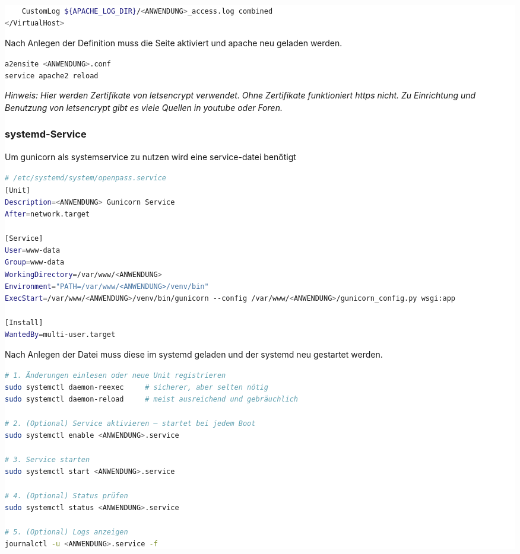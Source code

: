 ```bash
    CustomLog ${APACHE_LOG_DIR}/<ANWENDUNG>_access.log combined
</VirtualHost>
```
Nach Anlegen der Definition muss die Seite aktiviert und apache neu geladen werden.
```bash
a2ensite <ANWENDUNG>.conf
service apache2 reload
```
*Hinweis: Hier werden Zertifikate von letsencrypt verwendet. Ohne Zertifikate funktioniert https nicht.*
*Zu Einrichtung und Benutzung von letsencrypt gibt es viele Quellen in youtube oder Foren.*

### systemd-Service
Um gunicorn als systemservice zu nutzen wird eine service-datei benötigt
```bash
# /etc/systemd/system/openpass.service
[Unit]
Description=<ANWENDUNG> Gunicorn Service
After=network.target

[Service]
User=www-data
Group=www-data
WorkingDirectory=/var/www/<ANWENDUNG>
Environment="PATH=/var/www/<ANWENDUNG>/venv/bin"
ExecStart=/var/www/<ANWENDUNG>/venv/bin/gunicorn --config /var/www/<ANWENDUNG>/gunicorn_config.py wsgi:app

[Install]
WantedBy=multi-user.target

```
Nach Anlegen der Datei muss diese im systemd geladen und der systemd neu gestartet werden.
```bash
# 1. Änderungen einlesen oder neue Unit registrieren
sudo systemctl daemon-reexec     # sicherer, aber selten nötig
sudo systemctl daemon-reload     # meist ausreichend und gebräuchlich

# 2. (Optional) Service aktivieren – startet bei jedem Boot
sudo systemctl enable <ANWENDUNG>.service

# 3. Service starten
sudo systemctl start <ANWENDUNG>.service

# 4. (Optional) Status prüfen
sudo systemctl status <ANWENDUNG>.service

# 5. (Optional) Logs anzeigen
journalctl -u <ANWENDUNG>.service -f
```
